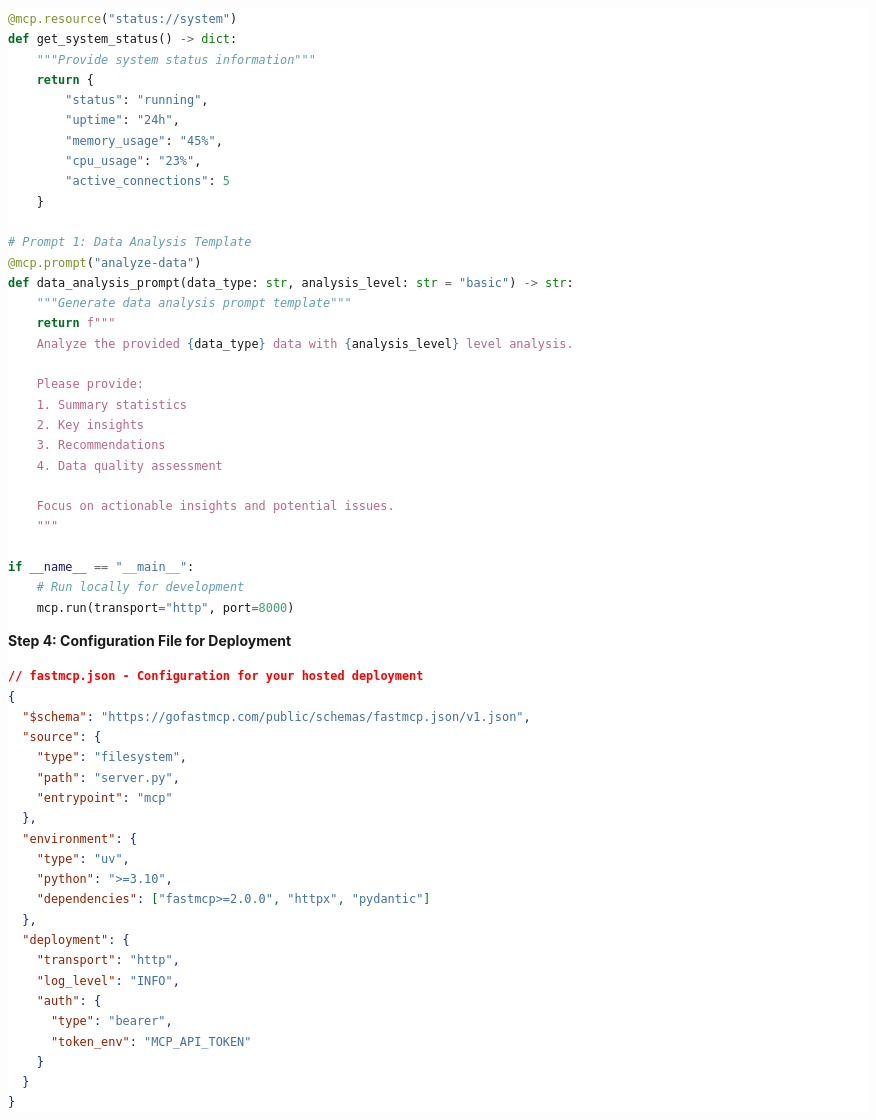 ```python
@mcp.resource("status://system")  
def get_system_status() -> dict:
    """Provide system status information"""
    return {
        "status": "running",
        "uptime": "24h",
        "memory_usage": "45%",
        "cpu_usage": "23%",
        "active_connections": 5
    }

# Prompt 1: Data Analysis Template
@mcp.prompt("analyze-data")
def data_analysis_prompt(data_type: str, analysis_level: str = "basic") -> str:
    """Generate data analysis prompt template"""
    return f"""
    Analyze the provided {data_type} data with {analysis_level} level analysis.
    
    Please provide:
    1. Summary statistics
    2. Key insights
    3. Recommendations
    4. Data quality assessment
    
    Focus on actionable insights and potential issues.
    """

if __name__ == "__main__":
    # Run locally for development
    mcp.run(transport="http", port=8000)
```

**Step 4: Configuration File for Deployment**

```json
// fastmcp.json - Configuration for your hosted deployment
{
  "$schema": "https://gofastmcp.com/public/schemas/fastmcp.json/v1.json",
  "source": {
    "type": "filesystem",
    "path": "server.py", 
    "entrypoint": "mcp"
  },
  "environment": {
    "type": "uv",
    "python": ">=3.10",
    "dependencies": ["fastmcp>=2.0.0", "httpx", "pydantic"]
  },
  "deployment": {
    "transport": "http",
    "log_level": "INFO",
    "auth": {
      "type": "bearer",
      "token_env": "MCP_API_TOKEN"
    }
  }
}
```


[^1]: https://gofastmcp.com/deployment/fastmcp-cloud
[^2]: https://gofastmcp.com/deployment/server-configuration
[^3]: https://apidog.com/blog/fastmcp/
[^4]: https://www.pondhouse-data.com/blog/create-mcp-server-with-fastmcp
[^5]: https://gofastmcp.com/servers/auth/authentication
[^6]: https://gofastmcp.com/deployment/running-server
[^7]: https://gofastmcp.com/deployment/self-hosted
[^8]: https://community.openai.com/t/authentication-on-mcp-server-using-rsa-key-value-pair/1322956
[^9]: https://gofastmcp.com/integrations/openai
[^10]: https://www.reddit.com/r/mcp/comments/1m9veqp/tutorial_how_to_use_supabase_auth_in_your_remote/
[^11]: https://www.prefect.io/blog/accelerating-ai-with-fastmcp-cloud
[^12]: https://cloud.google.com/run/docs/tutorials/deploy-remote-mcp-server
[^13]: https://gofastmcp.com
[^14]: https://gofastmcp.com/getting-started/quickstart
[^15]: https://modelcontextprotocol.io/quickstart/server
[^16]: https://www.deeplearningnerds.com/how-to-deploy-your-fastmcp-server-on-fastmcp-cloud/
[^17]: https://www.speakeasy.com/mcp/building-servers/building-fastapi-server
[^18]: https://github.com/jlowin/fastmcp
[^19]: https://www.reddit.com/r/mcp/comments/1hrq0au/how_to_build_mcp_servers_with_fastmcp_stepbystep/
[^20]: https://www.firecrawl.dev/blog/fastmcp-tutorial-building-mcp-servers-python
[^21]: https://pypi.org/project/fastmcp/2.0.0/
[^22]: https://www.youtube.com/watch?v=bOYkbXP-GGo
[^23]: https://www.pondhouse-data.com/blog/automating-mcp-server-creation
[^24]: https://www.reddit.com/r/learnmachinelearning/comments/1m82x6e/building_an_mcp_server_and_client_with_fastmcp_20/
[^25]: https://community.openai.com/t/cannot-connect-to-my-custom-mcp-server/1273552
[^26]: https://stytch.com/blog/mcp-authentication-and-authorization-servers/
[^27]: https://gofastmcp.com/integrations/fastapi
[^28]: https://community.openai.com/t/how-to-set-up-a-remote-mcp-server-and-connect-it-to-chatgpt-deep-research/1278375